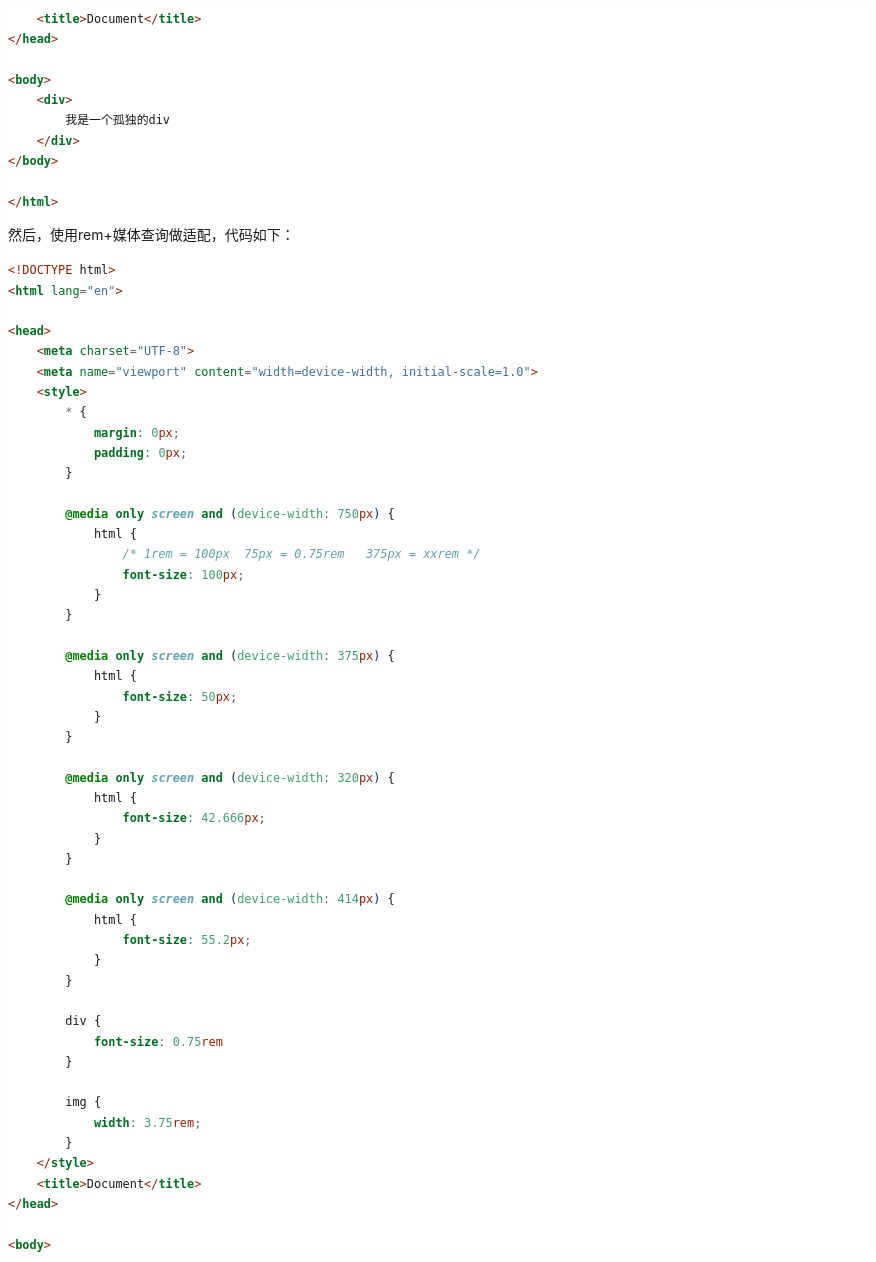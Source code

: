 ```html
    <title>Document</title>
</head>

<body>
    <div>
        我是一个孤独的div
    </div>
</body>

</html>
```

然后，使用rem+媒体查询做适配，代码如下：

```html
<!DOCTYPE html>
<html lang="en">

<head>
    <meta charset="UTF-8">
    <meta name="viewport" content="width=device-width, initial-scale=1.0">
    <style>
        * {
            margin: 0px;
            padding: 0px;
        }

        @media only screen and (device-width: 750px) {
            html {
                /* 1rem = 100px  75px = 0.75rem   375px = xxrem */
                font-size: 100px;
            }
        }

        @media only screen and (device-width: 375px) {
            html {
                font-size: 50px;
            }
        }

        @media only screen and (device-width: 320px) {
            html {
                font-size: 42.666px;
            }
        }

        @media only screen and (device-width: 414px) {
            html {
                font-size: 55.2px;
            }
        }

        div {
            font-size: 0.75rem
        }

        img {
            width: 3.75rem;
        }
    </style>
    <title>Document</title>
</head>

<body>
```